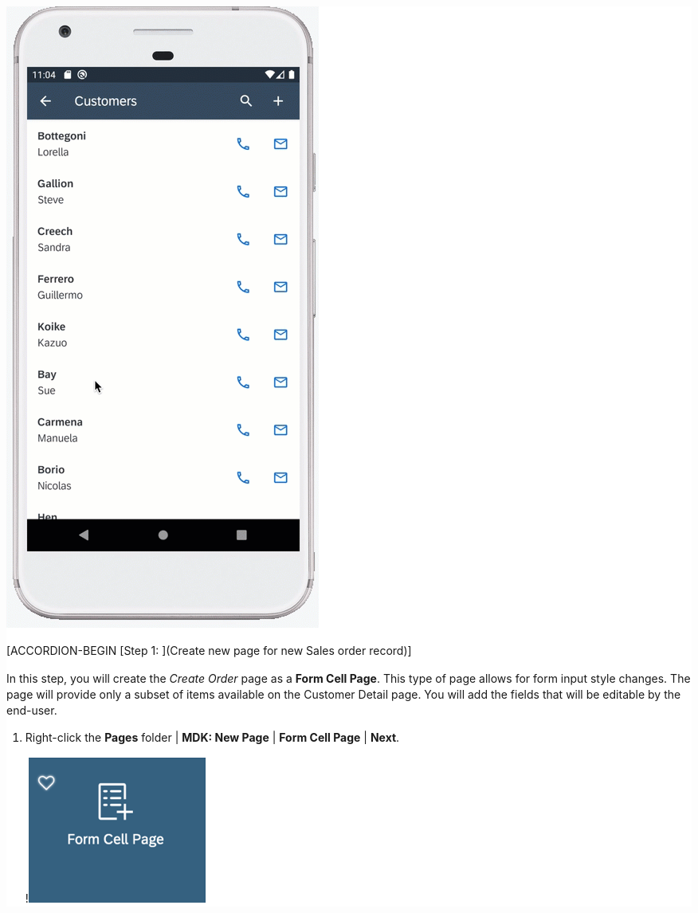 ![MDK](img_1.gif)

[ACCORDION-BEGIN [Step 1: ](Create new page for new Sales order record)]

In this step, you will create the _Create Order_ page as a **Form Cell Page**. This type of page allows for form input style changes. The page will provide only a subset of items available on the Customer Detail page. You will add the fields that will be editable by the end-user.

1. Right-click the **Pages** folder | **MDK: New Page** | **Form Cell Page** | **Next**.

    !![MDK](img_1.1.png)
